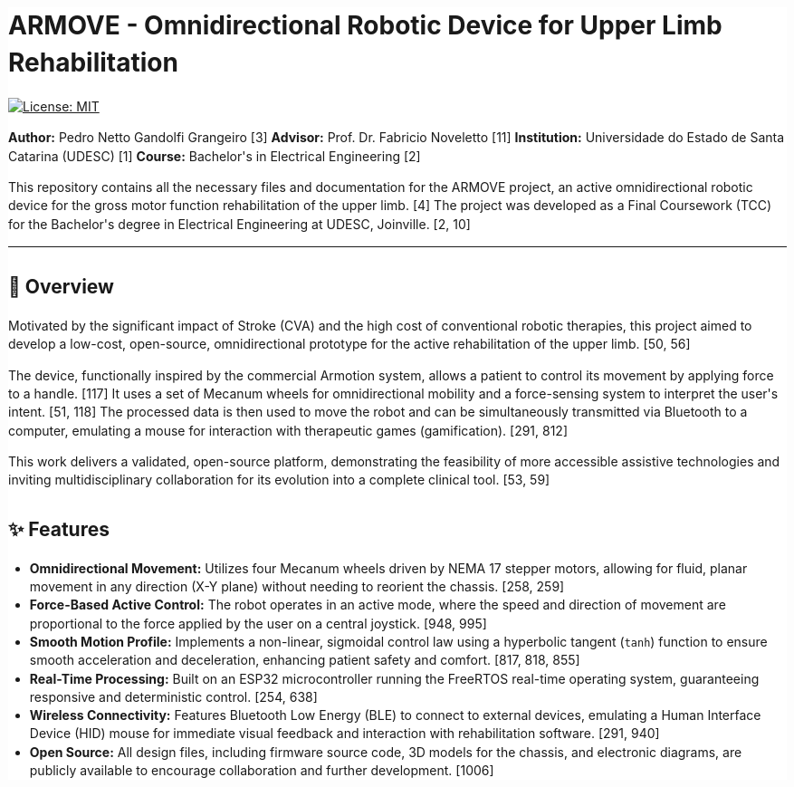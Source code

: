 # ARMOVE - Omnidirectional Robotic Device for Upper Limb Rehabilitation

[![License: MIT](https://img.shields.io/badge/License-MIT-yellow.svg)](https://opensource.org/licenses/MIT)

**Author:** Pedro Netto Gandolfi Grangeiro [3]
**Advisor:** Prof. Dr. Fabricio Noveletto [11]
**Institution:** Universidade do Estado de Santa Catarina (UDESC) [1]
**Course:** Bachelor's in Electrical Engineering [2]

This repository contains all the necessary files and documentation for the ARMOVE project, an active omnidirectional robotic device for the gross motor function rehabilitation of the upper limb. [4] The project was developed as a Final Coursework (TCC) for the Bachelor's degree in Electrical Engineering at UDESC, Joinville. [2, 10]

---

## 📖 Overview

Motivated by the significant impact of Stroke (CVA) and the high cost of conventional robotic therapies, this project aimed to develop a low-cost, open-source, omnidirectional prototype for the active rehabilitation of the upper limb. [50, 56]

The device, functionally inspired by the commercial Armotion system, allows a patient to control its movement by applying force to a handle. [117] It uses a set of Mecanum wheels for omnidirectional mobility and a force-sensing system to interpret the user's intent. [51, 118] The processed data is then used to move the robot and can be simultaneously transmitted via Bluetooth to a computer, emulating a mouse for interaction with therapeutic games (gamification). [291, 812]

This work delivers a validated, open-source platform, demonstrating the feasibility of more accessible assistive technologies and inviting multidisciplinary collaboration for its evolution into a complete clinical tool. [53, 59]

## ✨ Features

* **Omnidirectional Movement:** Utilizes four Mecanum wheels driven by NEMA 17 stepper motors, allowing for fluid, planar movement in any direction (X-Y plane) without needing to reorient the chassis. [258, 259]
* **Force-Based Active Control:** The robot operates in an active mode, where the speed and direction of movement are proportional to the force applied by the user on a central joystick. [948, 995]
* **Smooth Motion Profile:** Implements a non-linear, sigmoidal control law using a hyperbolic tangent (`tanh`) function to ensure smooth acceleration and deceleration, enhancing patient safety and comfort. [817, 818, 855]
* **Real-Time Processing:** Built on an ESP32 microcontroller running the FreeRTOS real-time operating system, guaranteeing responsive and deterministic control. [254, 638]
* **Wireless Connectivity:** Features Bluetooth Low Energy (BLE) to connect to external devices, emulating a Human Interface Device (HID) mouse for immediate visual feedback and interaction with rehabilitation software. [291, 940]
* **Open Source:** All design files, including firmware source code, 3D models for the chassis, and electronic diagrams, are publicly available to encourage collaboration and further development. [1006]
